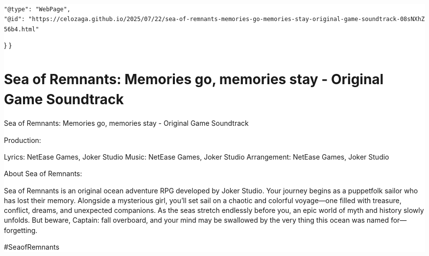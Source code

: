     "@type": "WebPage",
    "@id": "https://celozaga.github.io/2025/07/22/sea-of-remnants-memories-go-memories-stay-original-game-soundtrack-08sNXhZ56b4.html"
  }
}
</script>

<h1 class="youtube-post-title">Sea of Remnants: Memories go, memories stay - Original Game Soundtrack</h1>

<iframe class="BLOG_video_class" width="100%" height="100%" 
        src="https://www.youtube.com/embed/08sNXhZ56b4"
        youtube-src-id="08sNXhZ56b4"
        title="YouTube Video Player"
        frameborder="0"
        allow="accelerometer; autoplay; clipboard-write; encrypted-media; gyroscope; picture-in-picture; web-share"
        referrerpolicy="strict-origin-when-cross-origin"
        allowfullscreen></iframe>

<p class="youtube-post-description">Sea of Remnants: Memories go, memories stay - Original Game Soundtrack

Production:

Lyrics: NetEase Games, Joker Studio
Music: NetEase Games, Joker Studio
Arrangement: NetEase Games, Joker Studio

About Sea of ​​Remnants: 

Sea of Remnants is an original ocean adventure RPG developed by Joker Studio. Your journey begins as a puppetfolk sailor who has lost their memory. Alongside a mysterious girl, you’ll set sail on a chaotic and colorful voyage—one filled with treasure, conflict, dreams, and unexpected companions. As the seas stretch endlessly before you, an epic world of myth and history slowly unfolds. But beware, Captain: fall overboard, and your mind may be swallowed by the very thing this ocean was named for—forgetting.

#SeaofRemnants</p>
